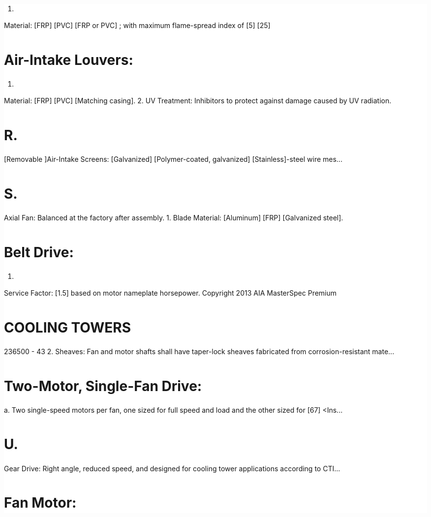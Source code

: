 1.
Material: [FRP] [PVC] [FRP or PVC] <Insert material>; with maximum flame-spread index of [5] [25]

# Air-Intake Louvers:

1.
Material: [FRP] [PVC] [Matching casing].
2.
UV Treatment: Inhibitors to protect against damage caused by UV radiation.

# R.

[Removable ]Air-Intake Screens: [Galvanized] [Polymer-coated, galvanized] [Stainless]-steel wire mes...

# S.

Axial Fan: Balanced at the factory after assembly.
1.
Blade Material: [Aluminum] [FRP] [Galvanized steel].

# Belt Drive:

1.
Service Factor: [1.5] <Insert value> based on motor nameplate horsepower.
Copyright 2013 AIA
MasterSpec Premium

# COOLING TOWERS

236500 - 43
2.
Sheaves: Fan and motor shafts shall have taper-lock sheaves fabricated from corrosion-resistant mate...

# Two-Motor, Single-Fan Drive:

a.
Two single-speed motors per fan, one sized for full speed and load and the other sized for [67] <Ins...

# U.

Gear Drive: Right angle, reduced speed, and designed for cooling tower applications according to CTI...

# Fan Motor:
